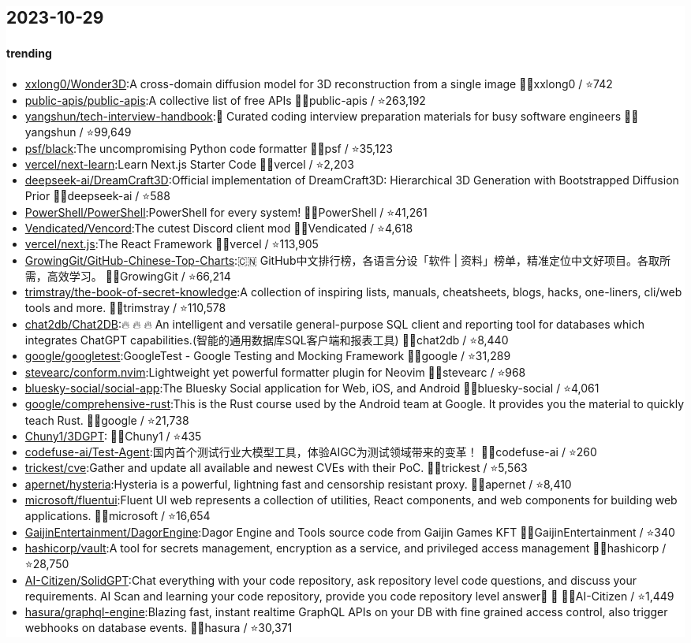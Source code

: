 ## 2023-10-29

#### trending
* [xxlong0/Wonder3D](https://github.com/xxlong0/Wonder3D):A cross-domain diffusion model for 3D reconstruction from a single image 🧑‍💻xxlong0 / ⭐742
* [public-apis/public-apis](https://github.com/public-apis/public-apis):A collective list of free APIs 🧑‍💻public-apis / ⭐263,192
* [yangshun/tech-interview-handbook](https://github.com/yangshun/tech-interview-handbook):💯 Curated coding interview preparation materials for busy software engineers 🧑‍💻yangshun / ⭐99,649
* [psf/black](https://github.com/psf/black):The uncompromising Python code formatter 🧑‍💻psf / ⭐35,123
* [vercel/next-learn](https://github.com/vercel/next-learn):Learn Next.js Starter Code 🧑‍💻vercel / ⭐2,203
* [deepseek-ai/DreamCraft3D](https://github.com/deepseek-ai/DreamCraft3D):Official implementation of DreamCraft3D: Hierarchical 3D Generation with Bootstrapped Diffusion Prior 🧑‍💻deepseek-ai / ⭐588
* [PowerShell/PowerShell](https://github.com/PowerShell/PowerShell):PowerShell for every system! 🧑‍💻PowerShell / ⭐41,261
* [Vendicated/Vencord](https://github.com/Vendicated/Vencord):The cutest Discord client mod 🧑‍💻Vendicated / ⭐4,618
* [vercel/next.js](https://github.com/vercel/next.js):The React Framework 🧑‍💻vercel / ⭐113,905
* [GrowingGit/GitHub-Chinese-Top-Charts](https://github.com/GrowingGit/GitHub-Chinese-Top-Charts):🇨🇳 GitHub中文排行榜，各语言分设「软件 | 资料」榜单，精准定位中文好项目。各取所需，高效学习。 🧑‍💻GrowingGit / ⭐66,214
* [trimstray/the-book-of-secret-knowledge](https://github.com/trimstray/the-book-of-secret-knowledge):A collection of inspiring lists, manuals, cheatsheets, blogs, hacks, one-liners, cli/web tools and more. 🧑‍💻trimstray / ⭐110,578
* [chat2db/Chat2DB](https://github.com/chat2db/Chat2DB):🔥 🔥 🔥 An intelligent and versatile general-purpose SQL client and reporting tool for databases which integrates ChatGPT capabilities.(智能的通用数据库SQL客户端和报表工具) 🧑‍💻chat2db / ⭐8,440
* [google/googletest](https://github.com/google/googletest):GoogleTest - Google Testing and Mocking Framework 🧑‍💻google / ⭐31,289
* [stevearc/conform.nvim](https://github.com/stevearc/conform.nvim):Lightweight yet powerful formatter plugin for Neovim 🧑‍💻stevearc / ⭐968
* [bluesky-social/social-app](https://github.com/bluesky-social/social-app):The Bluesky Social application for Web, iOS, and Android 🧑‍💻bluesky-social / ⭐4,061
* [google/comprehensive-rust](https://github.com/google/comprehensive-rust):This is the Rust course used by the Android team at Google. It provides you the material to quickly teach Rust. 🧑‍💻google / ⭐21,738
* [Chuny1/3DGPT](https://github.com/Chuny1/3DGPT): 🧑‍💻Chuny1 / ⭐435
* [codefuse-ai/Test-Agent](https://github.com/codefuse-ai/Test-Agent):国内首个测试行业大模型工具，体验AIGC为测试领域带来的变革！ 🧑‍💻codefuse-ai / ⭐260
* [trickest/cve](https://github.com/trickest/cve):Gather and update all available and newest CVEs with their PoC. 🧑‍💻trickest / ⭐5,563
* [apernet/hysteria](https://github.com/apernet/hysteria):Hysteria is a powerful, lightning fast and censorship resistant proxy. 🧑‍💻apernet / ⭐8,410
* [microsoft/fluentui](https://github.com/microsoft/fluentui):Fluent UI web represents a collection of utilities, React components, and web components for building web applications. 🧑‍💻microsoft / ⭐16,654
* [GaijinEntertainment/DagorEngine](https://github.com/GaijinEntertainment/DagorEngine):Dagor Engine and Tools source code from Gaijin Games KFT 🧑‍💻GaijinEntertainment / ⭐340
* [hashicorp/vault](https://github.com/hashicorp/vault):A tool for secrets management, encryption as a service, and privileged access management 🧑‍💻hashicorp / ⭐28,750
* [AI-Citizen/SolidGPT](https://github.com/AI-Citizen/SolidGPT):Chat everything with your code repository, ask repository level code questions, and discuss your requirements. AI Scan and learning your code repository, provide you code repository level answer🧱 🧱 🧑‍💻AI-Citizen / ⭐1,449
* [hasura/graphql-engine](https://github.com/hasura/graphql-engine):Blazing fast, instant realtime GraphQL APIs on your DB with fine grained access control, also trigger webhooks on database events. 🧑‍💻hasura / ⭐30,371
